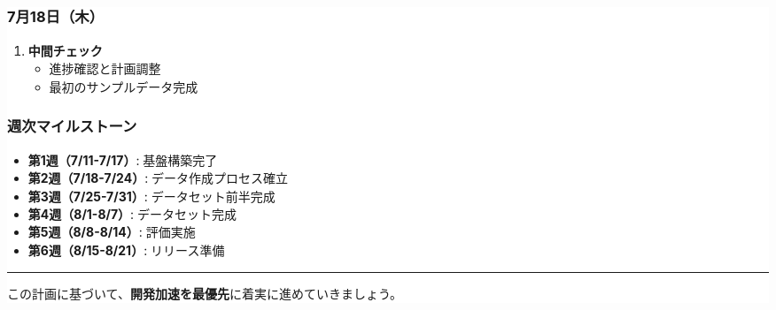 ### 7月18日（木）
1. **中間チェック**
   - 進捗確認と計画調整
   - 最初のサンプルデータ完成

### 週次マイルストーン
- **第1週（7/11-7/17）**: 基盤構築完了
- **第2週（7/18-7/24）**: データ作成プロセス確立
- **第3週（7/25-7/31）**: データセット前半完成
- **第4週（8/1-8/7）**: データセット完成
- **第5週（8/8-8/14）**: 評価実施
- **第6週（8/15-8/21）**: リリース準備

---

この計画に基づいて、**開発加速を最優先**に着実に進めていきましょう。
